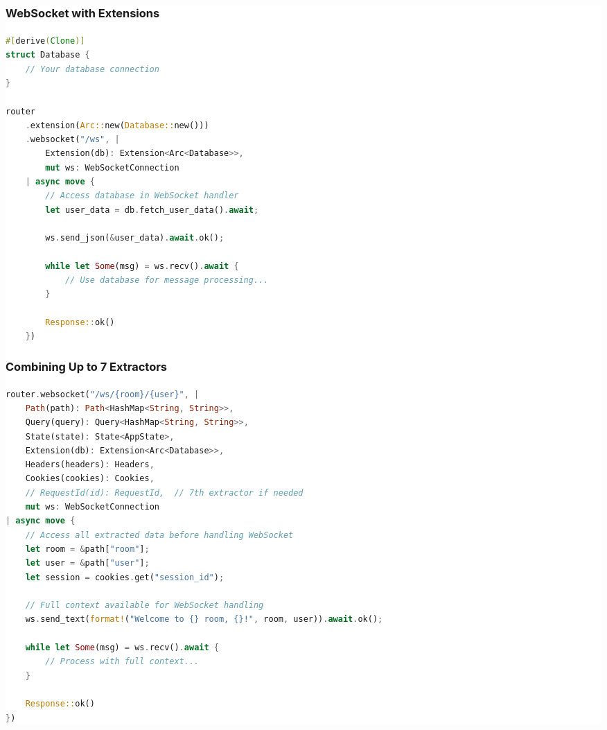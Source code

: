 ### WebSocket with Extensions

```rust
#[derive(Clone)]
struct Database {
    // Your database connection
}

router
    .extension(Arc::new(Database::new()))
    .websocket("/ws", |
        Extension(db): Extension<Arc<Database>>,
        mut ws: WebSocketConnection
    | async move {
        // Access database in WebSocket handler
        let user_data = db.fetch_user_data().await;

        ws.send_json(&user_data).await.ok();

        while let Some(msg) = ws.recv().await {
            // Use database for message processing...
        }

        Response::ok()
    })
```

### Combining Up to 7 Extractors

```rust
router.websocket("/ws/{room}/{user}", |
    Path(path): Path<HashMap<String, String>>,
    Query(query): Query<HashMap<String, String>>,
    State(state): State<AppState>,
    Extension(db): Extension<Arc<Database>>,
    Headers(headers): Headers,
    Cookies(cookies): Cookies,
    // RequestId(id): RequestId,  // 7th extractor if needed
    mut ws: WebSocketConnection
| async move {
    // Access all extracted data before handling WebSocket
    let room = &path["room"];
    let user = &path["user"];
    let session = cookies.get("session_id");

    // Full context available for WebSocket handling
    ws.send_text(format!("Welcome to {} room, {}!", room, user)).await.ok();

    while let Some(msg) = ws.recv().await {
        // Process with full context...
    }

    Response::ok()
})
```
